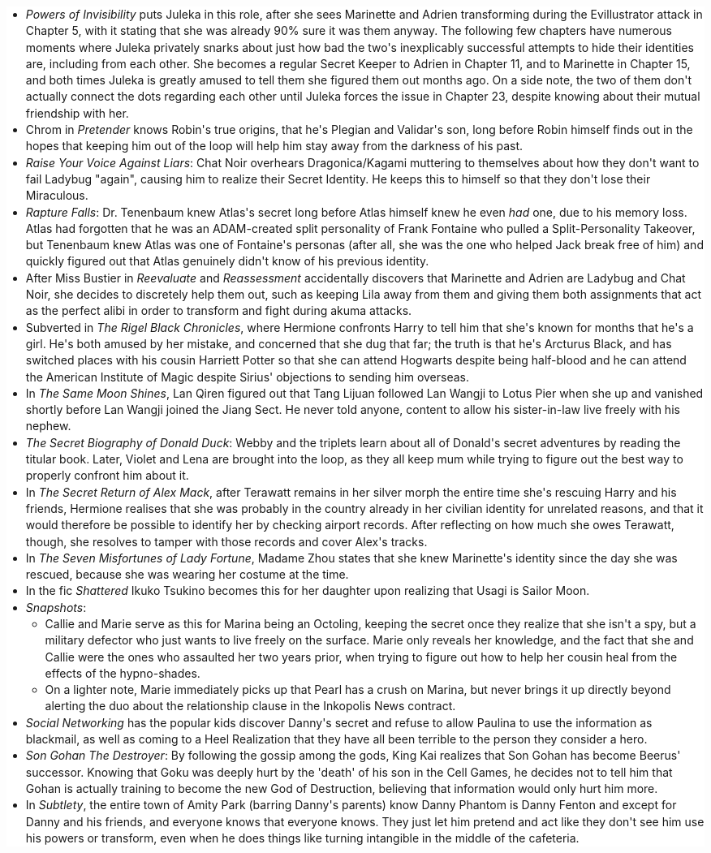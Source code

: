 -   _Powers of Invisibility_ puts Juleka in this role, after she sees Marinette and Adrien transforming during the Evillustrator attack in Chapter 5, with it stating that she was already 90% sure it was them anyway. The following few chapters have numerous moments where Juleka privately snarks about just how bad the two's inexplicably successful attempts to hide their identities are, including from each other. She becomes a regular Secret Keeper to Adrien in Chapter 11, and to Marinette in Chapter 15, and both times Juleka is greatly amused to tell them she figured them out months ago. On a side note, the two of them don't actually connect the dots regarding each other until Juleka forces the issue in Chapter 23, despite knowing about their mutual friendship with her.
-   Chrom in _Pretender_ knows Robin's true origins, that he's Plegian and Validar's son, long before Robin himself finds out in the hopes that keeping him out of the loop will help him stay away from the darkness of his past.
-   _Raise Your Voice Against Liars_: Chat Noir overhears Dragonica/Kagami muttering to themselves about how they don't want to fail Ladybug "again", causing him to realize their Secret Identity. He keeps this to himself so that they don't lose their Miraculous.
-   _Rapture Falls_: Dr. Tenenbaum knew Atlas's secret long before Atlas himself knew he even _had_ one, due to his memory loss. Atlas had forgotten that he was an ADAM-created split personality of Frank Fontaine who pulled a Split-Personality Takeover, but Tenenbaum knew Atlas was one of Fontaine's personas (after all, she was the one who helped Jack break free of him) and quickly figured out that Atlas genuinely didn't know of his previous identity.
-   After Miss Bustier in _Reevaluate_ and _Reassessment_ accidentally discovers that Marinette and Adrien are Ladybug and Chat Noir, she decides to discretely help them out, such as keeping Lila away from them and giving them both assignments that act as the perfect alibi in order to transform and fight during akuma attacks.
-   Subverted in _The Rigel Black Chronicles_, where Hermione confronts Harry to tell him that she's known for months that he's a girl. He's both amused by her mistake, and concerned that she dug that far; the truth is that he's Arcturus Black, and has switched places with his cousin Harriett Potter so that she can attend Hogwarts despite being half-blood and he can attend the American Institute of Magic despite Sirius' objections to sending him overseas.
-   In _The Same Moon Shines_, Lan Qiren figured out that Tang Lijuan followed Lan Wangji to Lotus Pier when she up and vanished shortly before Lan Wangji joined the Jiang Sect. He never told anyone, content to allow his sister-in-law live freely with his nephew.
-   _The Secret Biography of Donald Duck_: Webby and the triplets learn about all of Donald's secret adventures by reading the titular book. Later, Violet and Lena are brought into the loop, as they all keep mum while trying to figure out the best way to properly confront him about it.
-   In _The Secret Return of Alex Mack_, after Terawatt remains in her silver morph the entire time she's rescuing Harry and his friends, Hermione realises that she was probably in the country already in her civilian identity for unrelated reasons, and that it would therefore be possible to identify her by checking airport records. After reflecting on how much she owes Terawatt, though, she resolves to tamper with those records and cover Alex's tracks.
-   In _The Seven Misfortunes of Lady Fortune_, Madame Zhou states that she knew Marinette's identity since the day she was rescued, because she was wearing her costume at the time.
-   In the fic _Shattered_ Ikuko Tsukino becomes this for her daughter upon realizing that Usagi is Sailor Moon.
-   _Snapshots_:
    -   Callie and Marie serve as this for Marina being an Octoling, keeping the secret once they realize that she isn't a spy, but a military defector who just wants to live freely on the surface. Marie only reveals her knowledge, and the fact that she and Callie were the ones who assaulted her two years prior, when trying to figure out how to help her cousin heal from the effects of the hypno-shades.
    -   On a lighter note, Marie immediately picks up that Pearl has a crush on Marina, but never brings it up directly beyond alerting the duo about the relationship clause in the Inkopolis News contract.
-   _Social Networking_ has the popular kids discover Danny's secret and refuse to allow Paulina to use the information as blackmail, as well as coming to a Heel Realization that they have all been terrible to the person they consider a hero.
-   _Son Gohan The Destroyer_: By following the gossip among the gods, King Kai realizes that Son Gohan has become Beerus' successor. Knowing that Goku was deeply hurt by the 'death' of his son in the Cell Games, he decides not to tell him that Gohan is actually training to become the new God of Destruction, believing that information would only hurt him more.
-   In _Subtlety_, the entire town of Amity Park (barring Danny's parents) know Danny Phantom is Danny Fenton and except for Danny and his friends, and everyone knows that everyone knows. They just let him pretend and act like they don't see him use his powers or transform, even when he does things like turning intangible in the middle of the cafeteria.